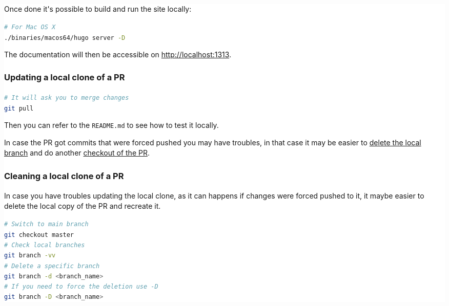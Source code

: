 Once done it's possible to build and run the site locally:

```sh
# For Mac OS X
./binaries/macos64/hugo server -D
```

The documentation will then be accessible on
[http://localhost:1313](http://localhost:1313).

### Updating a local clone of a PR

```sh
# It will ask you to merge changes
git pull
```

Then you can refer to the `README.md` to see how to test it locally.

In case the PR got commits that were forced pushed you may have troubles, in
that case it may be easier to
[delete the local branch](#cleaning-a-local-clone-of-a-pr) and do another
[checkout of the PR](#cloning-a-pull-request-to-test-and-review-it-locally).

### Cleaning a local clone of a PR

In case you have troubles updating the local clone, as it can happens if changes
were forced pushed to it, it maybe easier to delete the local copy of the PR and
recreate it.

```sh
# Switch to main branch
git checkout master
# Check local branches
git branch -vv
# Delete a specific branch
git branch -d <branch_name>
# If you need to force the deletion use -D
git branch -D <branch_name>
```
